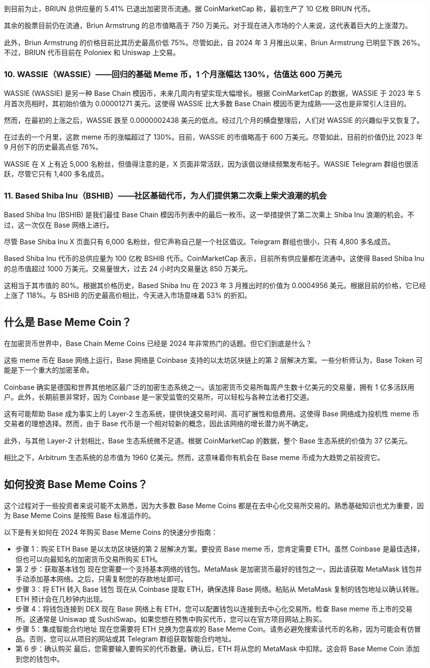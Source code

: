 到目前为止，BRIUN 总供应量的 5.41% 已退出加密货币流通。据 CoinMarketCap 称，最初生产了 10 亿枚 BRIUN 代币。

其余的股票目前仍在流通，Briun Armstrung 的总市值略高于 750 万美元。对于现在进入市场的个人来说，这代表着巨大的上涨潜力。

此外，Briun Armstrung 的价格目前比其历史最高价低 75%。尽管如此，自 2024 年 3 月推出以来，Briun Armstrung 已明显下跌 26%。不过，BRIUN 代币目前在 Poloniex 和 Uniswap 上交易。

### 10. WASSIE（WASSIE）——回归的基础 Meme 币，1 个月涨幅达 130%，估值达 600 万美元

WASSIE (WASSIE) 是另一种 Base Chain 模因币，未来几周内有望实现大幅增长。根据 CoinMarketCap 的数据，WASSIE 于 2023 年 5 月首次亮相时，其初始价值为 0.00001271 美元。这使得 WASSIE 比大多数 Base Chain 模因币更为成熟——这也是非常引人注目的。

然而，在最初的上涨之后，WASSIE 跌至 0.0000002438 美元的低点。经过几个月的横盘整理后，人们对 WASSIE 的兴趣似乎又恢复了。

在过去的一个月里，这款 meme 币的涨幅超过了 130%。目前，WASSIE 的市值略高于 600 万美元。尽管如此，目前的价值仍比 2023 年 9 月创下的历史最高点低 76%。

WASSIE 在 X 上有近 5,000 名粉丝，但值得注意的是，X 页面非常活跃，因为该倡议继续频繁发布帖子。WASSIE Telegram 群组也很活跃，尽管它只有 1,400 多名成员。

### 11. Based Shiba Inu（BSHIB）——社区基础代币，为人们提供第二次乘上柴犬浪潮的机会

Based Shiba Inu (BSHIB) 是我们最佳 Base Chain 模因币列表中的最后一枚币。这一举措提供了第二次乘上 Shiba Inu 浪潮的机会。不过，这一次仅在 Base 网络上进行。

尽管 Base Shiba Inu X 页面只有 6,000 名粉丝，但它声称自己是一个社区倡议。Telegram 群组也很小，只有 4,800 多名成员。

Based Shiba Inu 代币的总供应量为 100 亿枚 BSHIB 代币。CoinMarketCap 表示，目前所有供应量都在流通中。这使得 Based Shiba Inu 的总市值超过 1000 万美元。交易量很大，过去 24 小时内交易量达 850 万美元。

这相当于其市值的 80%。根据其价格历史，Based Shiba Inu 在 2023 年 3 月推出时的价值为 0.0004956 美元。根据目前的价格，它已经上涨了 118%。与 BSHIB 的历史最高价相比，今天进入市场意味着 53% 的折扣。

## 什么是 Base Meme Coin？

在加密货币世界中，Base Chain Meme Coins 已经是 2024 年非常热门的话题。但它们到底是什么？

这些 meme 币在 Base 网络上运行，Base 网络是 Coinbase 支持的以太坊区块链上的第 2 层解决方案。一些分析师认为，Base Token 可能是下一个重大的加密革命。

Coinbase 确实是德国和世界其他地区最广泛的加密生态系统之一。该加密货币交易所每周产生数十亿美元的交易量，拥有 1 亿多活跃用户。此外，长期前景非常好，因为 Coinbase 是一家受监管的交易所，可以轻松与各种立法者打交道。

这有可能帮助 Base 成为事实上的 Layer-2 生态系统，提供快速交易时间、高可扩展性和低费用。这使得 Base 网络成为投机性 meme 币交易者的理想选择。然而，由于 Base 代币是一个相对较新的概念，因此该网络的增长潜力尚不确定。

此外，与其他 Layer-2 计划相比，Base 生态系统微不足道。根据 CoinMarketCap 的数据，整个 Base 生态系统的价值为 37 亿美元。

相比之下，Arbitrum 生态系统的总市值为 1960 亿美元。然而，这意味着你有机会在 Base meme 币成为大趋势之前投资它。

## 如何投资 Base Meme Coins？

这个过程对于一些投资者来说可能不太熟悉，因为大多数 Base Meme Coins 都是在去中心化交易所交易的。熟悉基础知识也尤为重要，因为 Base Meme Coins 是按照 Base 标准运作的。

以下是有关如何在 2024 年购买 Base Meme Coins 的快速分步指南：

- 步骤 1：购买 ETH
  Base 是以太坊区块链的第 2 层解决方案。要投资 Base meme 币，您肯定需要 ETH。虽然 Coinbase 是最佳选择，但也可以向最知名的加密货币交易所购买 ETH。
- 第 2 步：获取基本钱包
  现在您需要一个支持基本网络的钱包。MetaMask 是加密货币最好的钱包之一，因此请获取 MetaMask 钱包并手动添加基本网络。之后，只需复制您的存款地址即可。
- 步骤 3：将 ETH 转入 Base 钱包
  现在从 Coinbase 提取 ETH，确保选择 Base 网络。粘贴从 MetaMask 复制的钱包地址以确认转账。ETH 预计会在几秒钟内出现。
- 步骤 4：将钱包连接到 DEX
  现在 Base 网络上有 ETH，您可以配置钱包以连接到去中心化交易所。检查 Base meme 币上市的交易所。这通常是 Uniswap 或 SushiSwap。如果您想在预售中购买代币，您可以在官方项目网站上购买。
- 步骤 5：集成智能合约地址
  现在您需要将 ETH 兑换为您喜欢的 Base Meme Coin。请务必避免搜索该代币的名称，因为可能会有仿冒品。否则，您可以从项目的网站或其 Telegram 群组获取智能合约地址。
- 第 6 步：确认购买
  最后，您需要输入要购买的代币数量。确认后，ETH 将从您的 MetaMask 中扣除。这会将 Base Meme Coin 添加到您的钱包中。
